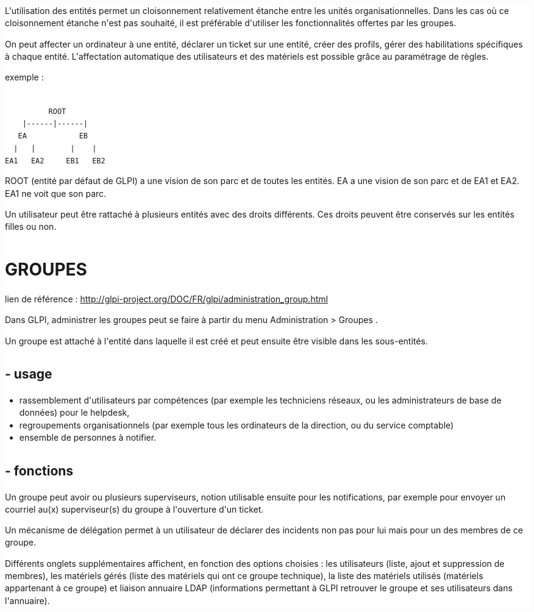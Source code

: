  L'utilisation des entités permet un cloisonnement relativement étanche entre les unités organisationnelles. Dans les cas où ce cloisonnement étanche n'est pas souhaité, il est préférable d'utiliser les fonctionnalités offertes par les groupes.

 On peut affecter un ordinateur à une entité, déclarer un ticket sur une entité, créer des profils, gérer des habilitations spécifiques à chaque entité. L'affectation automatique des utilisateurs et des matériels est possible grâce au paramétrage de règles.


exemple :

```

          ROOT
    |------|------|
   EA            EB
  |   |        |    |
EA1   EA2     EB1   EB2

```

 ROOT (entité par défaut de GLPI) a une vision de son parc et de toutes les entités. 
 EA a une vision de son parc et de EA1 et EA2.
 EA1 ne voit que son parc.

 Un utilisateur peut être rattaché à plusieurs entités avec des droits différents. Ces droits peuvent être conservés sur les entités filles ou non. 

# GROUPES

lien de référence : http://glpi-project.org/DOC/FR/glpi/administration_group.html

Dans GLPI, administrer les groupes peut se faire à partir du menu Administration > Groupes . 

Un groupe est attaché à l'entité dans laquelle il est créé et peut ensuite être visible dans les sous-entités.

## - usage

* rassemblement d'utilisateurs par compétences (par exemple les techniciens réseaux, ou les administrateurs de base de données) pour le helpdesk, 
* regroupements organisationnels (par exemple tous les ordinateurs de la direction, ou du service comptable) 
* ensemble de personnes à notifier.

## - fonctions

Un groupe peut avoir ou plusieurs superviseurs, notion utilisable ensuite pour les notifications, par exemple pour envoyer un courriel au(x) superviseur(s) du groupe à l'ouverture d'un ticket.

Un mécanisme de délégation permet à un utilisateur de déclarer des incidents non pas pour lui mais pour un des membres de ce groupe.

Différents onglets supplémentaires affichent, en fonction des options choisies : les utilisateurs (liste, ajout et suppression de membres), les matériels gérés (liste des matériels qui ont ce groupe technique), la liste des matériels utilisés (matériels appartenant à ce groupe) et liaison annuaire LDAP (informations permettant à GLPI retrouver le groupe et ses utilisateurs dans l'annuaire).
